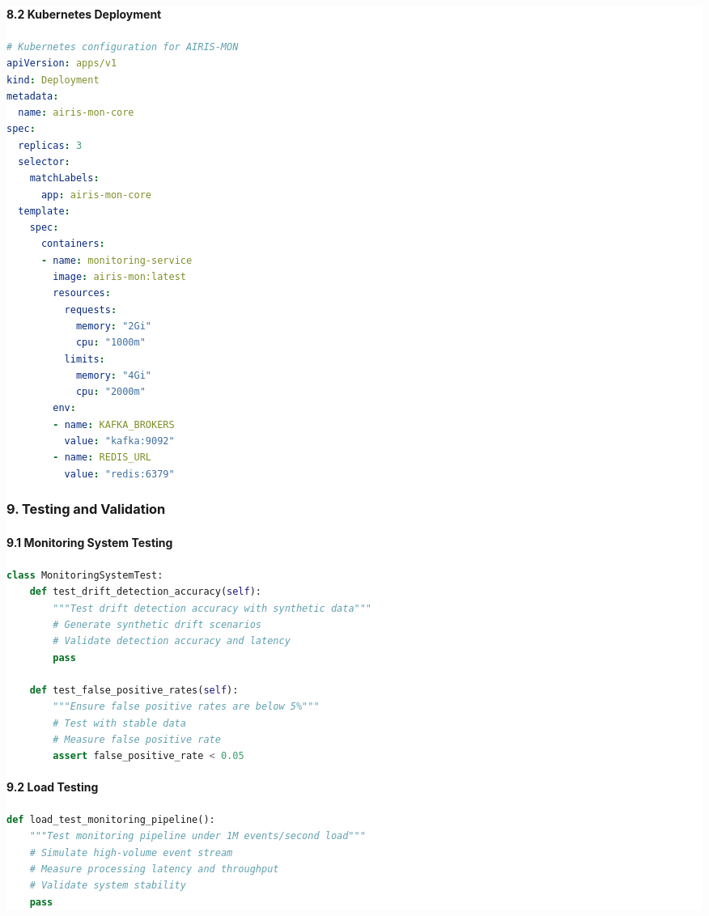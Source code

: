 #### 8.2 Kubernetes Deployment
```yaml
# Kubernetes configuration for AIRIS-MON
apiVersion: apps/v1
kind: Deployment
metadata:
  name: airis-mon-core
spec:
  replicas: 3
  selector:
    matchLabels:
      app: airis-mon-core
  template:
    spec:
      containers:
      - name: monitoring-service
        image: airis-mon:latest
        resources:
          requests:
            memory: "2Gi"
            cpu: "1000m"
          limits:
            memory: "4Gi"
            cpu: "2000m"
        env:
        - name: KAFKA_BROKERS
          value: "kafka:9092"
        - name: REDIS_URL
          value: "redis:6379"
```

### 9. Testing and Validation

#### 9.1 Monitoring System Testing
```python
class MonitoringSystemTest:
    def test_drift_detection_accuracy(self):
        """Test drift detection accuracy with synthetic data"""
        # Generate synthetic drift scenarios
        # Validate detection accuracy and latency
        pass
    
    def test_false_positive_rates(self):
        """Ensure false positive rates are below 5%"""
        # Test with stable data
        # Measure false positive rate
        assert false_positive_rate < 0.05
```

#### 9.2 Load Testing
```python
def load_test_monitoring_pipeline():
    """Test monitoring pipeline under 1M events/second load"""
    # Simulate high-volume event stream
    # Measure processing latency and throughput
    # Validate system stability
    pass
```
